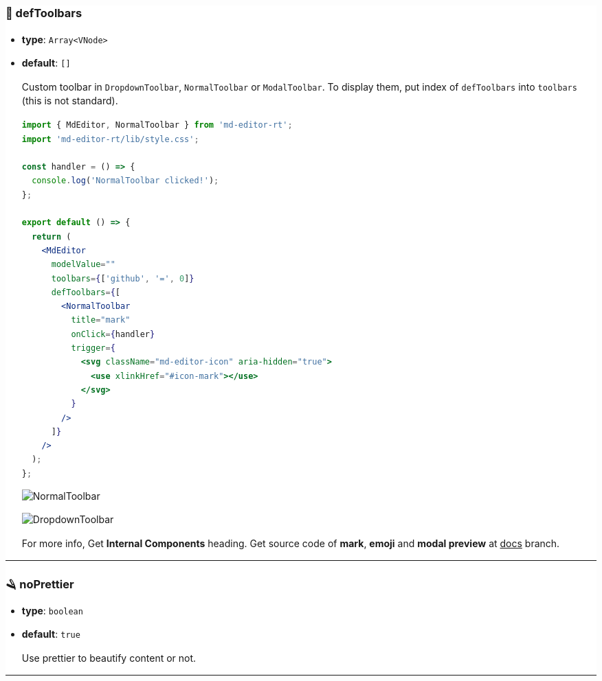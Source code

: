 
### 💪 defToolbars

- **type**: `Array<VNode>`
- **default**: `[]`

  Custom toolbar in `DropdownToolbar`, `NormalToolbar` or `ModalToolbar`. To display them, put index of `defToolbars` into `toolbars`(this is not standard).

  ```jsx
  import { MdEditor, NormalToolbar } from 'md-editor-rt';
  import 'md-editor-rt/lib/style.css';

  const handler = () => {
    console.log('NormalToolbar clicked!');
  };

  export default () => {
    return (
      <MdEditor
        modelValue=""
        toolbars={['github', '=', 0]}
        defToolbars={[
          <NormalToolbar
            title="mark"
            onClick={handler}
            trigger={
              <svg className="md-editor-icon" aria-hidden="true">
                <use xlinkHref="#icon-mark"></use>
              </svg>
            }
          />
        ]}
      />
    );
  };
  ```

  ![NormalToolbar](https://imzbf.github.io/md-editor-rt/imgs/normal-toolbar.gif)

  ![DropdownToolbar](https://imzbf.github.io/md-editor-rt/imgs/dropdown-toolbar.gif)

  For more info, Get **Internal Components** heading. Get source code of **mark**, **emoji** and **modal preview** at [docs](https://github.com/imzbf/md-editor-rt/tree/docs/src/components) branch.

---

### 🪒 noPrettier

- **type**: `boolean`
- **default**: `true`

  Use prettier to beautify content or not.

---